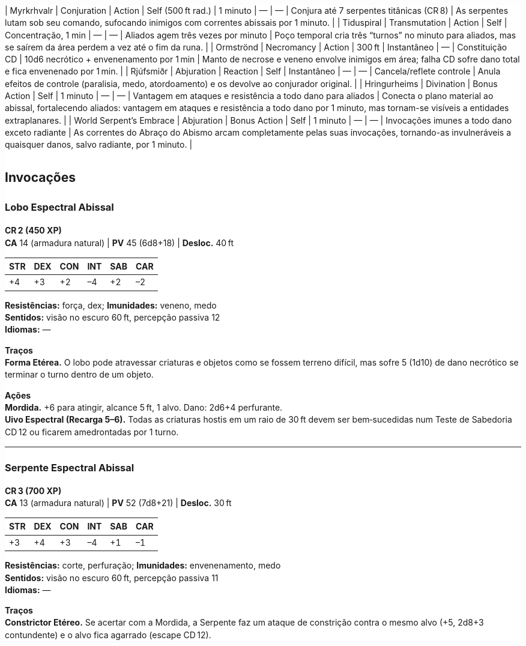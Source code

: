 | Myrkrhvalr              | Conjuration   | Action       | Self (500 ft rad.) | 1 minuto            | —                | —               | Conjura até 7 serpentes titânicas (CR 8)                   | As serpentes lutam sob seu comando, sufocando inimigos com correntes abissais por 1 minuto.                                                                              |
| Tiduspiral              | Transmutation | Action       | Self               | Concentração, 1 min | —                | —               | Aliados agem três vezes por minuto                         | Poço temporal cria três “turnos” no minuto para aliados, mas se saírem da área perdem a vez até o fim da runa.                                                           |
| Ormströnd               | Necromancy    | Action       | 300 ft             | Instantâneo         | —                | Constituição CD | 10d6 necrótico + envenenamento por 1 min                   | Manto de necrose e veneno envolve inimigos em área; falha CD sofre dano total e fica envenenado por 1 min.                                                               |
| Rjúfsmiðr               | Abjuration    | Reaction     | Self               | Instantâneo         | —                | —               | Cancela/reflete controle                                   | Anula efeitos de controle (paralisia, medo, atordoamento) e os devolve ao conjurador original.                                                                           |
| Hringurheims            | Divination    | Bonus Action | Self               | 1 minuto            | —                | —               | Vantagem em ataques e resistência a todo dano para aliados | Conecta o plano material ao abissal, fortalecendo aliados: vantagem em ataques e resistência a todo dano por 1 minuto, mas tornam-se visíveis a entidades extraplanares. |
| World Serpent’s Embrace | Abjuration    | Bonus Action | Self               | 1 minuto            | —                | —               | Invocações imunes a todo dano exceto radiante              | As correntes do Abraço do Abismo arcam completamente pelas suas invocações, tornando-as invulneráveis a quaisquer danos, salvo radiante, por 1 minuto.                   |

## Invocações
### Lobo Espectral Abissal

**CR 2 (450 XP)**  
**CA** 14 (armadura natural) | **PV** 45 (6d8+18) | **Desloc.** 40 ft

|STR|DEX|CON|INT|SAB|CAR|
|---|---|---|---|---|---|
|+4|+3|+2|–4|+2|–2|

**Resistências:** força, dex; **Imunidades:** veneno, medo  
**Sentidos:** visão no escuro 60 ft, percepção passiva 12  
**Idiomas:** —

**Traços**  
**Forma Etérea.** O lobo pode atravessar criaturas e objetos como se fossem terreno difícil, mas sofre 5 (1d10) de dano necrótico se terminar o turno dentro de um objeto.

**Ações**  
**Mordida.** +6 para atingir, alcance 5 ft, 1 alvo. Dano: 2d6+4 perfurante.  
**Uivo Espectral (Recarga 5–6).** Todas as criaturas hostis em um raio de 30 ft devem ser bem‑sucedidas num Teste de Sabedoria CD 12 ou ficarem amedrontadas por 1 turno.

---

### Serpente Espectral Abissal

**CR 3 (700 XP)**  
**CA** 13 (armadura natural) | **PV** 52 (7d8+21) | **Desloc.** 30 ft

|STR|DEX|CON|INT|SAB|CAR|
|---|---|---|---|---|---|
|+3|+4|+3|–4|+1|–1|

**Resistências:** corte, perfuração; **Imunidades:** envenenamento, medo  
**Sentidos:** visão no escuro 60 ft, percepção passiva 11  
**Idiomas:** —

**Traços**  
**Constrictor Etéreo.** Se acertar com a Mordida, a Serpente faz um ataque de constrição contra o mesmo alvo (+5, 2d8+3 contundente) e o alvo fica agarrado (escape CD 12).
